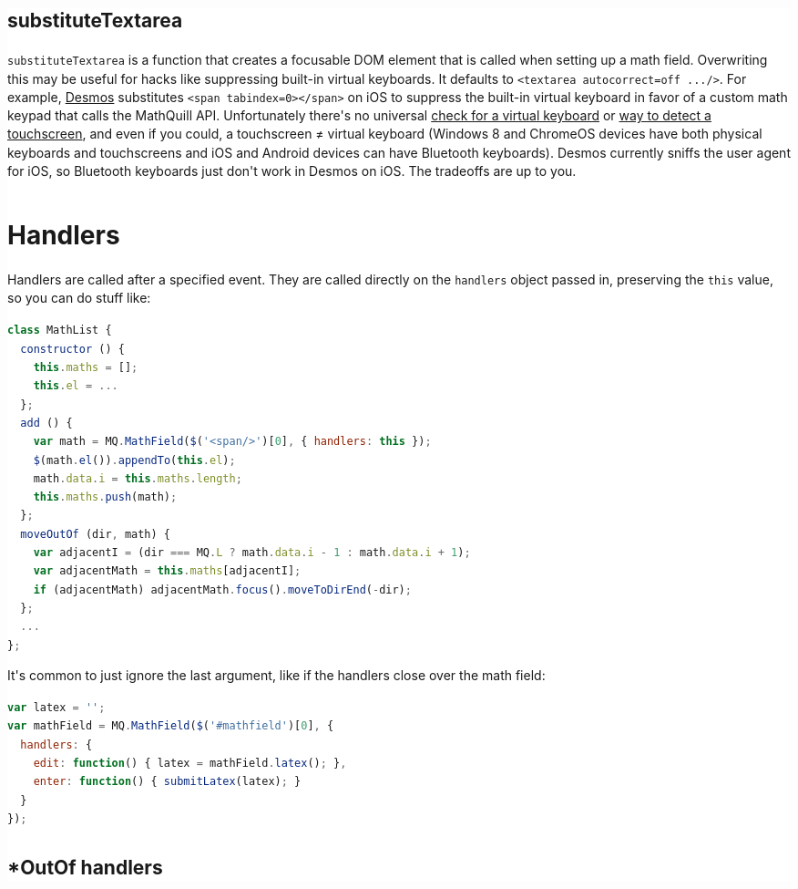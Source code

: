 ## substituteTextarea
`substituteTextarea` is a function that creates a focusable DOM element that is called when setting up a math field. Overwriting this may be useful for hacks like suppressing built-in virtual keyboards. It defaults to `<textarea autocorrect=off .../>`.
For example, [Desmos](https://www.desmos.com/calculator) substitutes `<span tabindex=0></span>` on iOS to suppress the built-in virtual keyboard in favor of a custom math keypad that calls the MathQuill API. Unfortunately there's no universal [check for a virtual keyboard](http://stackoverflow.com/q/2593139/362030) or [way to detect a touchscreen](http://www.stucox.com/blog/you-cant-detect-a-touchscreen/), and even if you could, a touchscreen ≠ virtual keyboard (Windows 8 and ChromeOS devices have both physical keyboards and touchscreens and iOS and Android devices can have Bluetooth keyboards). Desmos currently sniffs the user agent for iOS, so Bluetooth keyboards just don't work in Desmos on iOS. The tradeoffs are up to you.


# Handlers

Handlers are called after a specified event. They are called directly on the `handlers` object passed in, preserving the `this` value, so you can do stuff like:
```js
class MathList {
  constructor () {
    this.maths = [];
    this.el = ...
  };
  add () {
    var math = MQ.MathField($('<span/>')[0], { handlers: this });
    $(math.el()).appendTo(this.el);
    math.data.i = this.maths.length;
    this.maths.push(math);
  };
  moveOutOf (dir, math) {
    var adjacentI = (dir === MQ.L ? math.data.i - 1 : math.data.i + 1);
    var adjacentMath = this.maths[adjacentI];
    if (adjacentMath) adjacentMath.focus().moveToDirEnd(-dir);
  };
  ...
};
```

It's common to just ignore the last argument, like if the handlers close over the math field:
```js
var latex = '';
var mathField = MQ.MathField($('#mathfield')[0], {
  handlers: {
    edit: function() { latex = mathField.latex(); },
    enter: function() { submitLatex(latex); }
  }
});
```

## *OutOf handlers
